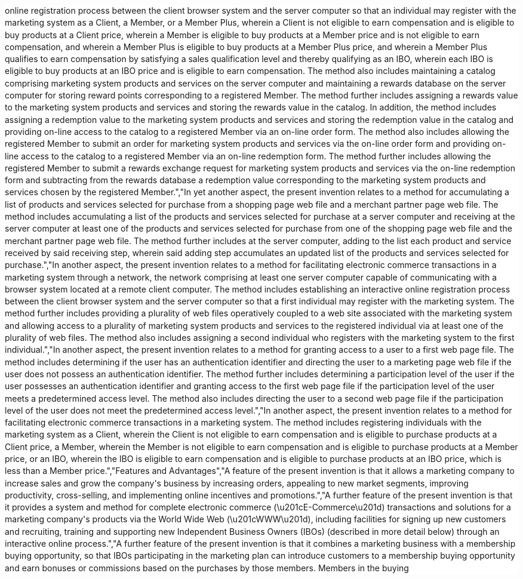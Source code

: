 online registration process between the client browser system and the server computer so that an individual may register with the marketing system as a Client, a Member, or a Member Plus, wherein a Client is not eligible to earn compensation and is eligible to buy products at a Client price, wherein a Member is eligible to buy products at a Member price and is not eligible to earn compensation, and wherein a Member Plus is eligible to buy products at a Member Plus price, and wherein a Member Plus qualifies to earn compensation by satisfying a sales qualification level and thereby qualifying as an IBO, wherein each IBO is eligible to buy products at an IBO price and is eligible to earn compensation. The method also includes maintaining a catalog comprising marketing system products and services on the server computer and maintaining a rewards database on the server computer for storing reward points corresponding to a registered Member. The method further includes assigning a rewards value to the marketing system products and services and storing the rewards value in the catalog. In addition, the method includes assigning a redemption value to the marketing system products and services and storing the redemption value in the catalog and providing on-line access to the catalog to a registered Member via an on-line order form. The method also includes allowing the registered Member to submit an order for marketing system products and services via the on-line order form and providing on-line access to the catalog to a registered Member via an on-line redemption form. The method further includes allowing the registered Member to submit a rewards exchange request for marketing system products and services via the on-line redemption form and subtracting from the rewards database a redemption value corresponding to the marketing system products and services chosen by the registered Member.","In yet another aspect, the present invention relates to a method for accumulating a list of products and services selected for purchase from a shopping page web file and a merchant partner page web file. The method includes accumulating a list of the products and services selected for purchase at a server computer and receiving at the server computer at least one of the products and services selected for purchase from one of the shopping page web file and the merchant partner page web file. The method further includes at the server computer, adding to the list each product and service received by said receiving step, wherein said adding step accumulates an updated list of the products and services selected for purchase.","In another aspect, the present invention relates to a method for facilitating electronic commerce transactions in a marketing system through a network, the network comprising at least one server computer capable of communicating with a browser system located at a remote client computer. The method includes establishing an interactive online registration process between the client browser system and the server computer so that a first individual may register with the marketing system. The method further includes providing a plurality of web files operatively coupled to a web site associated with the marketing system and allowing access to a plurality of marketing system products and services to the registered individual via at least one of the plurality of web files. The method also includes assigning a second individual who registers with the marketing system to the first individual.","In another aspect, the present invention relates to a method for granting access to a user to a first web page file. The method includes determining if the user has an authentication identifier and directing the user to a marketing page web file if the user does not possess an authentication identifier. The method further includes determining a participation level of the user if the user possesses an authentication identifier and granting access to the first web page file if the participation level of the user meets a predetermined access level. The method also includes directing the user to a second web page file if the participation level of the user does not meet the predetermined access level.","In another aspect, the present invention relates to a method for facilitating electronic commerce transactions in a marketing system. The method includes registering individuals with the marketing system as a Client, wherein the Client is not eligible to earn compensation and is eligible to purchase products at a Client price, a Member, wherein the Member is not eligible to earn compensation and is eligible to purchase products at a Member price, or an IBO, wherein the IBO is eligible to earn compensation and is eligible to purchase products at an IBO price, which is less than a Member price.","Features and Advantages","A feature of the present invention is that it allows a marketing company to increase sales and grow the company's business by increasing orders, appealing to new market segments, improving productivity, cross-selling, and implementing online incentives and promotions.","A further feature of the present invention is that it provides a system and method for complete electronic commerce (\u201cE-Commerce\u201d) transactions and solutions for a marketing company's products via the World Wide Web (\u201cWWW\u201d), including facilities for signing up new customers and recruiting, training and supporting new Independent Business Owners (IBOs) (described in more detail below) through an interactive online process.","A further feature of the present invention is that it combines a marketing business with a membership buying opportunity, so that IBOs participating in the marketing plan can introduce customers to a membership buying opportunity and earn bonuses or commissions based on the purchases by those members. Members in the buying